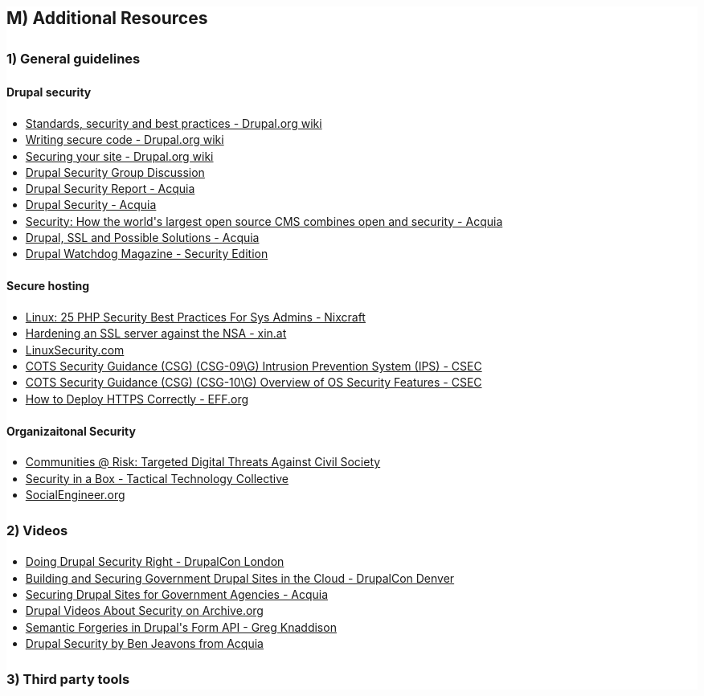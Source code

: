 ## M) Additional Resources

### 1) General guidelines

#### Drupal security

*   [Standards, security and best practices - Drupal.org wiki](https://drupal.org/node/360052)
*   [Writing secure code - Drupal.org wiki](https://drupal.org/writing-secure-code)
*   [Securing your site - Drupal.org wiki](https://drupal.org/security/secure-configuration)
*   [Drupal Security Group Discussion](https://groups.drupal.org/security)
*   [Drupal Security Report - Acquia](http://drupalsecurityreport.org/)
*   [Drupal Security - Acquia](https://docs.acquia.com/cloud/arch/drupal-security)
*   [Security: How the world's largest open source CMS combines open and security - Acquia](https://www.acquia.com/blog/keeping-drupal-secure)
*   [Drupal, SSL and Possible Solutions - Acquia](http://drupalscout.com/knowledge-base/drupal-and-ssl-multiple-recipespossible-solutions-https)
*   [Drupal Watchdog Magazine - Security Edition](http://drupalwatchdog.com/issue/toc/2/2)

#### Secure hosting

*   [Linux: 25 PHP Security Best Practices For Sys Admins - Nixcraft](http://www.cyberciti.biz/tips/php-security-best-practices-tutorial.html)
*   [Hardening an SSL server against the NSA - xin.at](http://wp.xin.at/archives/1359)
*   [LinuxSecurity.com](http://www.linuxsecurity.com/)
*   [COTS Security Guidance (CSG) (CSG-09\G) Intrusion Prevention System (IPS) - CSEC](https://www.cse-cst.gc.ca/en/node/288/html/12807)
*   [COTS Security Guidance (CSG) (CSG-10\G) Overview of OS Security Features - CSEC](https://www.cse-cst.gc.ca/en/node/289/html/3356)
*   [How to Deploy HTTPS Correctly - EFF.org](https://www.eff.org/https-everywhere/deploying-https)

#### Organizaitonal Security

*   [Communities @ Risk: Targeted Digital Threats Against Civil Society](https://targetedthreats.net/)
*   [Security in a Box - Tactical Technology Collective](https://securityinabox.org/)
*   [SocialEngineer.org](http://www.social-engineer.org/)

### 2) Videos

*   [Doing Drupal Security Right - DrupalCon London](http://london2011.drupal.org/conference/sessions/doing-drupal-security-right)
*   [Building and Securing Government Drupal Sites in the Cloud - DrupalCon Denver](http://denver2012.drupal.org/program/sessions/building-and-securing-government-drupal-sites-cloud)
*   [Securing Drupal Sites for Government Agencies - Acquia](https://www.acquia.com/resources/acquia-tv/conference/securing-drupal-sites-government-agencies-september-5-2012)
*   [Drupal Videos About Security on Archive.org](http://archive.org/search.php?query=drupal%20security%20AND%20mediatype%3Amovies&amp;sort=-date)
*   [Semantic Forgeries in Drupal's Form API - Greg Knaddison](https://vimeo.com/8741925)
*   [Drupal Security by Ben Jeavons from Acquia](https://www.youtube.com/watch?v=dC-TjZkMTk8)

### 3) Third party tools
